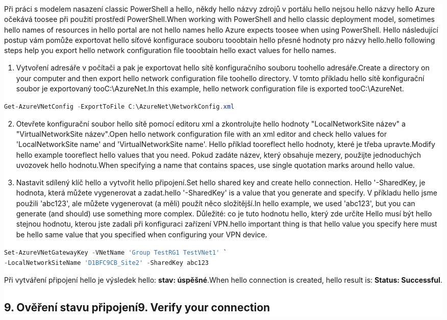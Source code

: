 <span data-ttu-id="6c7d6-275">Při práci s modelem nasazení classic PowerShell a hello, někdy hello názvy zdrojů v portálu hello nejsou hello názvy hello Azure očekává toosee při použití prostředí PowerShell.</span><span class="sxs-lookup"><span data-stu-id="6c7d6-275">When working with PowerShell and hello classic deployment model, sometimes hello names of resources in hello portal are not hello names hello Azure expects toosee when using PowerShell.</span></span> <span data-ttu-id="6c7d6-276">Hello následující postup vám pomůže exportovat hello síťové konfigurace souboru tooobtain hello přesné hodnoty pro názvy hello.</span><span class="sxs-lookup"><span data-stu-id="6c7d6-276">hello following steps help you export hello network configuration file tooobtain hello exact values for hello names.</span></span>

1. <span data-ttu-id="6c7d6-277">Vytvoření adresáře v počítači a pak je exportovat hello sítě konfiguračního souboru toohello adresáře.</span><span class="sxs-lookup"><span data-stu-id="6c7d6-277">Create a directory on your computer and then export hello network configuration file toohello directory.</span></span> <span data-ttu-id="6c7d6-278">V tomto příkladu hello sítě konfigurační soubor je exportovaný tooC:\AzureNet.</span><span class="sxs-lookup"><span data-stu-id="6c7d6-278">In this example, hello network configuration file is exported tooC:\AzureNet.</span></span>

  ```powershell
  Get-AzureVNetConfig -ExportToFile C:\AzureNet\NetworkConfig.xml
  ```
2. <span data-ttu-id="6c7d6-279">Otevřete konfigurační soubor hello sítě pomocí editoru xml a zkontrolujte hello hodnoty "LocalNetworkSite název" a "VirtualNetworkSite název".</span><span class="sxs-lookup"><span data-stu-id="6c7d6-279">Open hello network configuration file with an xml editor and check hello values for 'LocalNetworkSite name' and 'VirtualNetworkSite name'.</span></span> <span data-ttu-id="6c7d6-280">Hello příklad tooreflect hello hodnoty, které je třeba upravte.</span><span class="sxs-lookup"><span data-stu-id="6c7d6-280">Modify hello example tooreflect hello values that you need.</span></span> <span data-ttu-id="6c7d6-281">Pokud zadáte název, který obsahuje mezery, použijte jednoduchých uvozovek hello hodnotu.</span><span class="sxs-lookup"><span data-stu-id="6c7d6-281">When specifying a name that contains spaces, use single quotation marks around hello value.</span></span>

3. <span data-ttu-id="6c7d6-282">Nastavit sdílený klíč hello a vytvořit hello připojení.</span><span class="sxs-lookup"><span data-stu-id="6c7d6-282">Set hello shared key and create hello connection.</span></span> <span data-ttu-id="6c7d6-283">Hello '-SharedKey, je hodnota, která můžete vygenerovat a zadat.</span><span class="sxs-lookup"><span data-stu-id="6c7d6-283">hello '-SharedKey' is a value that you generate and specify.</span></span> <span data-ttu-id="6c7d6-284">V příkladu hello jsme použili 'abc123', ale můžete vygenerovat (a měli) použít něco složitější.</span><span class="sxs-lookup"><span data-stu-id="6c7d6-284">In hello example, we used 'abc123', but you can generate (and should) use something more complex.</span></span> <span data-ttu-id="6c7d6-285">Důležité: co je tuto hodnotu hello, který zde určíte Hello musí být hello stejnou hodnotu, kterou jste zadali při konfiguraci zařízení VPN.</span><span class="sxs-lookup"><span data-stu-id="6c7d6-285">hello important thing is that hello value you specify here must be hello same value that you specified when configuring your VPN device.</span></span>

  ```powershell
  Set-AzureVNetGatewayKey -VNetName 'Group TestRG1 TestVNet1' `
  -LocalNetworkSiteName 'D1BFC9CB_Site2' -SharedKey abc123
  ```
<span data-ttu-id="6c7d6-286">Při vytváření připojení hello je výsledek hello: **stav: úspěšné**.</span><span class="sxs-lookup"><span data-stu-id="6c7d6-286">When hello connection is created, hello result is: **Status: Successful**.</span></span>

## <span data-ttu-id="6c7d6-287"><a name="verify"></a>9. Ověření stavu připojení</span><span class="sxs-lookup"><span data-stu-id="6c7d6-287"><a name="verify"></a>9. Verify your connection</span></span>
